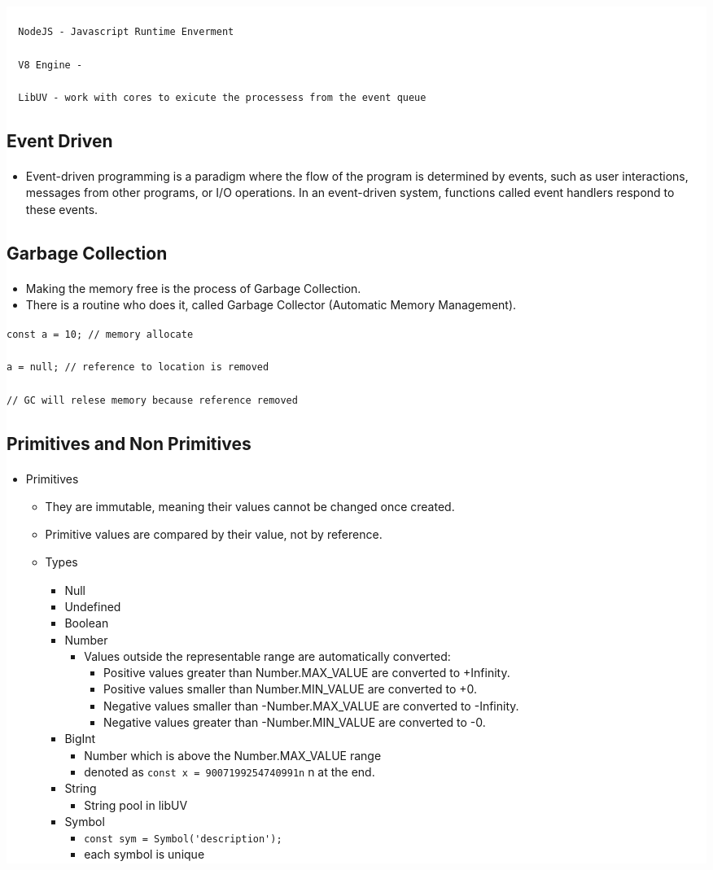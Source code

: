 ```

  NodeJS - Javascript Runtime Enverment

  V8 Engine -

  LibUV - work with cores to exicute the processess from the event queue

```

## Event Driven
- Event-driven programming is a paradigm where the flow of the program is determined by events, such as user interactions, messages from other programs, or I/O operations. In an event-driven system, functions called event handlers respond to these events.

## Garbage Collection

- Making the memory free is the process of Garbage Collection.
- There is a routine who does it, called Garbage Collector (Automatic Memory Management).

```
const a = 10; // memory allocate

a = null; // reference to location is removed

// GC will relese memory because reference removed

```

## Primitives and Non Primitives

- Primitives 
    - They are immutable, meaning their values cannot be changed once created. 
    - Primitive values are compared by their value, not by reference.

    - Types
        - Null
        - Undefined
        - Boolean
        - Number
            - Values outside the representable range are automatically converted:
                - Positive values greater than Number.MAX_VALUE are converted to +Infinity.
                - Positive values smaller than Number.MIN_VALUE are converted to +0.
                - Negative values smaller than -Number.MAX_VALUE are converted to -Infinity.
                - Negative values greater than -Number.MIN_VALUE are converted to -0.
        - BigInt
            - Number which is above the Number.MAX_VALUE range
            - denoted as `const x = 9007199254740991n` n at the end.
        - String 
            - String pool in libUV 
        - Symbol
            - `const sym = Symbol('description');`
            - each symbol is unique
